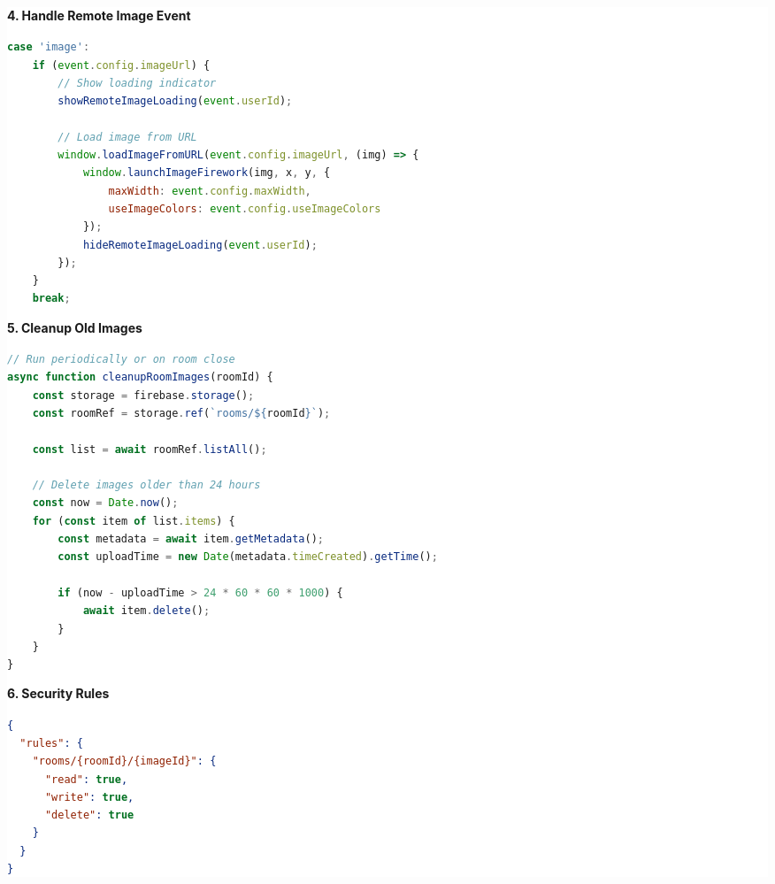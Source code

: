 
**4. Handle Remote Image Event**
```javascript
case 'image':
    if (event.config.imageUrl) {
        // Show loading indicator
        showRemoteImageLoading(event.userId);
        
        // Load image from URL
        window.loadImageFromURL(event.config.imageUrl, (img) => {
            window.launchImageFirework(img, x, y, {
                maxWidth: event.config.maxWidth,
                useImageColors: event.config.useImageColors
            });
            hideRemoteImageLoading(event.userId);
        });
    }
    break;
```

**5. Cleanup Old Images**
```javascript
// Run periodically or on room close
async function cleanupRoomImages(roomId) {
    const storage = firebase.storage();
    const roomRef = storage.ref(`rooms/${roomId}`);
    
    const list = await roomRef.listAll();
    
    // Delete images older than 24 hours
    const now = Date.now();
    for (const item of list.items) {
        const metadata = await item.getMetadata();
        const uploadTime = new Date(metadata.timeCreated).getTime();
        
        if (now - uploadTime > 24 * 60 * 60 * 1000) {
            await item.delete();
        }
    }
}
```

**6. Security Rules**
```json
{
  "rules": {
    "rooms/{roomId}/{imageId}": {
      "read": true,
      "write": true,
      "delete": true
    }
  }
}
```
